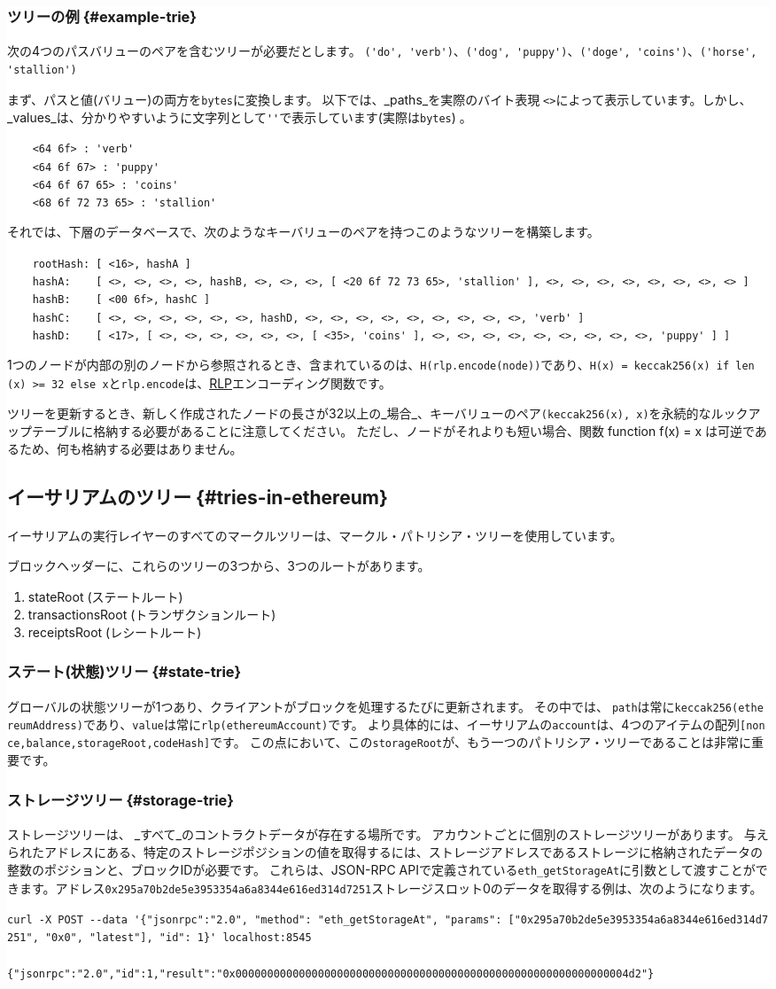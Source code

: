 ### ツリーの例 {#example-trie}

次の4つのパスバリューのペアを含むツリーが必要だとします。 `('do', 'verb')`、`('dog', 'puppy')`、`('doge', 'coins')`、`('horse', 'stallion')`

まず、パスと値(バリュー)の両方を`bytes`に変換します。 以下では、_paths_を実際のバイト表現 `<>`によって表示しています。しかし、 _values_は、分かりやすいように文字列として`''`で表示しています(実際は`bytes`) 。

```
    <64 6f> : 'verb'
    <64 6f 67> : 'puppy'
    <64 6f 67 65> : 'coins'
    <68 6f 72 73 65> : 'stallion'
```

それでは、下層のデータベースで、次のようなキーバリューのペアを持つこのようなツリーを構築します。

```
    rootHash: [ <16>, hashA ]
    hashA:    [ <>, <>, <>, <>, hashB, <>, <>, <>, [ <20 6f 72 73 65>, 'stallion' ], <>, <>, <>, <>, <>, <>, <>, <> ]
    hashB:    [ <00 6f>, hashC ]
    hashC:    [ <>, <>, <>, <>, <>, <>, hashD, <>, <>, <>, <>, <>, <>, <>, <>, <>, 'verb' ]
    hashD:    [ <17>, [ <>, <>, <>, <>, <>, <>, [ <35>, 'coins' ], <>, <>, <>, <>, <>, <>, <>, <>, <>, 'puppy' ] ]
```

1つのノードが内部の別のノードから参照されるとき、含まれているのは、`H(rlp.encode(node))`であり、`H(x) = keccak256(x) if len(x) >= 32 else x`と`rlp.encode`は、[RLP](/developers/docs/data-structures-and-encoding/rlp)エンコーディング関数です。

ツリーを更新するとき、新しく作成されたノードの長さが32以上の_場合_、キーバリューのペア`(keccak256(x), x)`を永続的なルックアップテーブルに格納する必要があることに注意してください。 ただし、ノードがそれよりも短い場合、関数 function f(x) = x は可逆であるため、何も格納する必要はありません。

## イーサリアムのツリー {#tries-in-ethereum}

イーサリアムの実行レイヤーのすべてのマークルツリーは、マークル・パトリシア・ツリーを使用しています。

ブロックヘッダーに、これらのツリーの3つから、3つのルートがあります。

1.  stateRoot (ステートルート)
2.  transactionsRoot (トランザクションルート)
3.  receiptsRoot (レシートルート)

### ステート(状態)ツリー  {#state-trie}

グローバルの状態ツリーが1つあり、クライアントがブロックを処理するたびに更新されます。 その中では、 `path`は常に`keccak256(ethereumAddress)`であり、`value`は常に`rlp(ethereumAccount)`です。 より具体的には、イーサリアムの`account`は、4つのアイテムの配列`[nonce,balance,storageRoot,codeHash]`です。 この点において、この`storageRoot`が、もう一つのパトリシア・ツリーであることは非常に重要です。

### ストレージツリー {#storage-trie}

ストレージツリーは、 _すべて_のコントラクトデータが存在する場所です。 アカウントごとに個別のストレージツリーがあります。 与えられたアドレスにある、特定のストレージポジションの値を取得するには、ストレージアドレスであるストレージに格納されたデータの整数のポジションと、ブロックIDが必要です。 これらは、JSON-RPC APIで定義されている`eth_getStorageAt`に引数として渡すことができます。アドレス`0x295a70b2de5e3953354a6a8344e616ed314d7251`ストレージスロット0のデータを取得する例は、次のようになります。

```
curl -X POST --data '{"jsonrpc":"2.0", "method": "eth_getStorageAt", "params": ["0x295a70b2de5e3953354a6a8344e616ed314d7251", "0x0", "latest"], "id": 1}' localhost:8545

{"jsonrpc":"2.0","id":1,"result":"0x00000000000000000000000000000000000000000000000000000000000004d2"}

```
